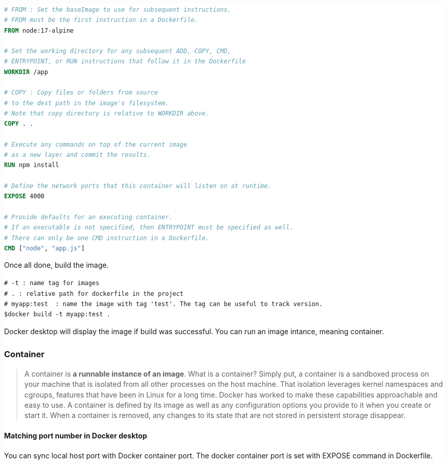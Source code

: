 ```dockerfile
# FROM : Set the baseImage to use for subsequent instructions. 
# FROM must be the first instruction in a Dockerfile.
FROM node:17-alpine

# Set the working directory for any subsequent ADD, COPY, CMD, 
# ENTRYPOINT, or RUN instructions that follow it in the Dockerfile
WORKDIR /app

# COPY : Copy files or folders from source 
# to the dest path in the image's filesystem.
# Note that copy directory is relative to WORKDIR above. 
COPY . .

# Execute any commands on top of the current image 
# as a new layer and commit the results.
RUN npm install 

# Define the network ports that this container will listen on at runtime.
EXPOSE 4000

# Provide defaults for an executing container. 
# If an executable is not specified, then ENTRYPOINT must be specified as well. 
# There can only be one CMD instruction in a Dockerfile.
CMD ["node", "app.js"]
```

Once all done, build the image.

```shell
# -t : name tag for images
# . : relative path for dockerfile in the project
# myapp:test  : name the image with tag 'test'. The tag can be useful to track version.
$docker build -t myapp:test .
```

Docker desktop will display the image if build was successful. You can run an image intance, meaning container. 

### Container
> A container is **a runnable instance of an image**.
> What is a container? Simply put, a container is a sandboxed process on your machine that is isolated from all other processes on the host machine. That isolation leverages kernel namespaces and cgroups, features that have been in Linux for a long time. Docker has worked to make these capabilities approachable and easy to use.
> A container is defined by its image as well as any configuration options you provide to it when you create or start it. When a container is removed, any changes to its state that are not stored in persistent storage disappear.

#### Matching port number in Docker desktop
You can sync local host port with Docker container port. The docker container port is set with EXPOSE command in Dockerfile.
